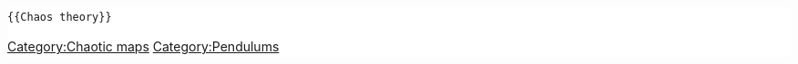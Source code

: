 ```{=mediawiki}
{{Chaos theory}}
```
[Category:Chaotic maps](Category:Chaotic_maps "wikilink")
[Category:Pendulums](Category:Pendulums "wikilink")

[^1]: `{{cite journal |last=Levien |first=R. B. |last2=Tan |first2=S. M. |title=Double Pendulum: An experiment in chaos |journal=[[American Journal of Physics]] |year=1993 |volume=61 |issue=11 |page=1038 |doi=10.1119/1.17335 |bibcode=1993AmJPh..61.1038L }}`{=mediawiki}

[^2]: Alex Small, *[Sample Final Project: One Signature of Chaos in the
    Double
    Pendulum](https://12d82b32-a-62cb3a1a-s-sites.googlegroups.com/site/physicistatlarge/Computational%20Physics%20Sample%20Project-Alex%20Small-v1.pdf)*,
    (2013). A report produced as an example for students. Includes a
    derivation of the equations of motion, and a comparison between the
    double pendulum with 2 point masses and the double pendulum with 2
    rods.

